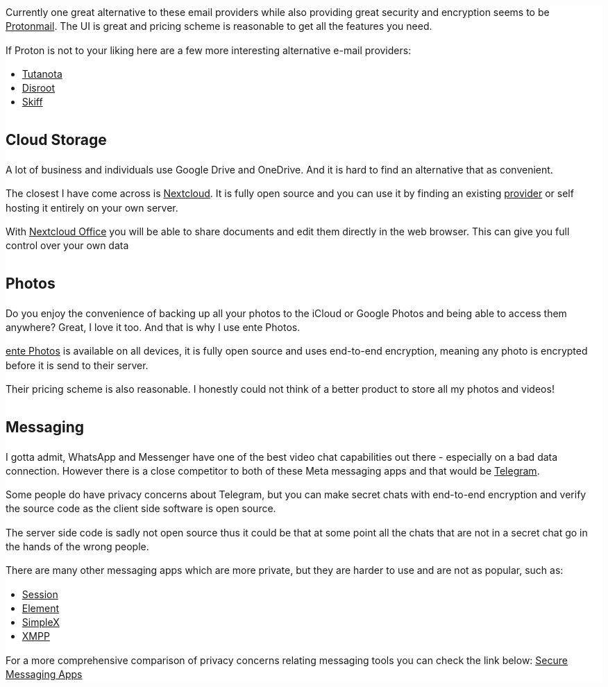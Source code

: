 Currently one great alternative to these email providers while also providing great security and encryption seems to be [Protonmail](https://proton.me/?ref=waotzi.org). The UI is great and pricing scheme is reasonable to get all the features you need.

If Proton is not to your liking here are a few more interesting alternative e-mail providers:

 - [Tutanota](https://tutanota.com/?ref=waotzi.org)
 - [Disroot](https://disroot.org/?ref=waotzi.org)
 - [Skiff](https://skiff.com/mail?ref=waotzi.org)

## Cloud Storage
A lot of business and individuals use Google Drive and OneDrive. And it is hard to find an alternative that as convenient.

The closest I have come across is [Nextcloud](https://nextcloud.com/?ref=waotzi.org). It is fully open source and you can use it by finding an existing [provider](https://nextcloud.com/providers/?ref=waotzi.org) or self hosting it entirely on your own server.

With [Nextcloud Office](https://apps.nextcloud.com/apps/richdocuments?ref=waotzi.org) you will be able to share documents and edit them directly in the web browser. This can give you full control over your own data

## Photos
Do you enjoy the convenience of backing up all your photos to the iCloud or Google Photos and being able to access them anywhere? Great, I love it too. And that is why I use ente Photos.

[ente Photos](https://ente.io/?ref=waotzi.org) is available on all devices, it is fully open source and uses end-to-end encryption, meaning any photo is encrypted before it is send to their server.

Their pricing scheme is also reasonable. I honestly could not think of a better product to store all my photos and videos!

## Messaging
I gotta admit, WhatsApp and Messenger have one of the best video chat capabilities out there - especially on a bad data connection. However there is a close competitor to both of these Meta messaging apps and that would be [Telegram](https://telegram.org/?ref=waotzi.org).

Some people do have privacy concerns about Telegram, but you can make secret chats with end-to-end encryption and verify the source code as the client side software is open source.

The server side code is sadly not open source thus it could be that at some point all the chats that are not in a secret chat go in the hands of the wrong people.

There are many other messaging apps which are more private, but they are harder to use and are not as popular, such as:

 - [Session](https://getsession.org/?ref=waotzi.org)
 - [Element](https://element.io/?ref=waotzi.org)
 - [SimpleX](https://simplex.chat/?ref=waotzi.org)
 - [XMPP](https://xmpp.org/?ref=waotzi.org)
 
For a more comprehensive comparison of privacy concerns relating messaging tools you can check the link below:
[Secure Messaging Apps](https://www.securemessagingapps.com/?ref=waotzi.org)
